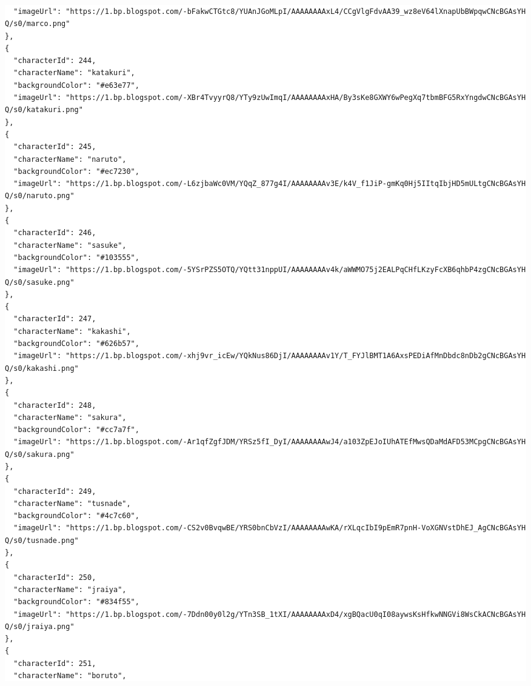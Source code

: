       "imageUrl": "https://1.bp.blogspot.com/-bFakwCTGtc8/YUAnJGoMLpI/AAAAAAAAxL4/CCgVlgFdvAA39_wz8eV64lXnapUbBWpqwCNcBGAsYHQ/s0/marco.png"
    },
    {
      "characterId": 244,
      "characterName": "katakuri",
      "backgroundColor": "#e63e77",
      "imageUrl": "https://1.bp.blogspot.com/-XBr4TvyyrQ8/YTy9zUwImqI/AAAAAAAAxHA/By3sKe8GXWY6wPegXq7tbmBFG5RxYngdwCNcBGAsYHQ/s0/katakuri.png"
    },
    {
      "characterId": 245,
      "characterName": "naruto",
      "backgroundColor": "#ec7230",
      "imageUrl": "https://1.bp.blogspot.com/-L6zjbaWc0VM/YQqZ_877g4I/AAAAAAAAv3E/k4V_f1JiP-gmKq0Hj5IItqIbjHD5mULtgCNcBGAsYHQ/s0/naruto.png"
    },
    {
      "characterId": 246,
      "characterName": "sasuke",
      "backgroundColor": "#103555",
      "imageUrl": "https://1.bp.blogspot.com/-5YSrPZS5OTQ/YQtt31nppUI/AAAAAAAAv4k/aWWMO75j2EALPqCHfLKzyFcXB6qhbP4zgCNcBGAsYHQ/s0/sasuke.png"
    },
    {
      "characterId": 247,
      "characterName": "kakashi",
      "backgroundColor": "#626b57",
      "imageUrl": "https://1.bp.blogspot.com/-xhj9vr_icEw/YQkNus86DjI/AAAAAAAAv1Y/T_FYJlBMT1A6AxsPEDiAfMnDbdc8nDb2gCNcBGAsYHQ/s0/kakashi.png"
    },
    {
      "characterId": 248,
      "characterName": "sakura",
      "backgroundColor": "#cc7a7f",
      "imageUrl": "https://1.bp.blogspot.com/-Ar1qfZgfJDM/YRSz5fI_DyI/AAAAAAAAwJ4/a103ZpEJoIUhATEfMwsQDaMdAFD53MCpgCNcBGAsYHQ/s0/sakura.png"
    },
    {
      "characterId": 249,
      "characterName": "tusnade",
      "backgroundColor": "#4c7c60",
      "imageUrl": "https://1.bp.blogspot.com/-CS2v0BvqwBE/YRS0bnCbVzI/AAAAAAAAwKA/rXLqcIbI9pEmR7pnH-VoXGNVstDhEJ_AgCNcBGAsYHQ/s0/tusnade.png"
    },
    {
      "characterId": 250,
      "characterName": "jraiya",
      "backgroundColor": "#834f55",
      "imageUrl": "https://1.bp.blogspot.com/-7Ddn00y0l2g/YTn3SB_1tXI/AAAAAAAAxD4/xgBQacU0qI08aywsKsHfkwNNGVi8WsCkACNcBGAsYHQ/s0/jraiya.png"
    },
    {
      "characterId": 251,
      "characterName": "boruto",
